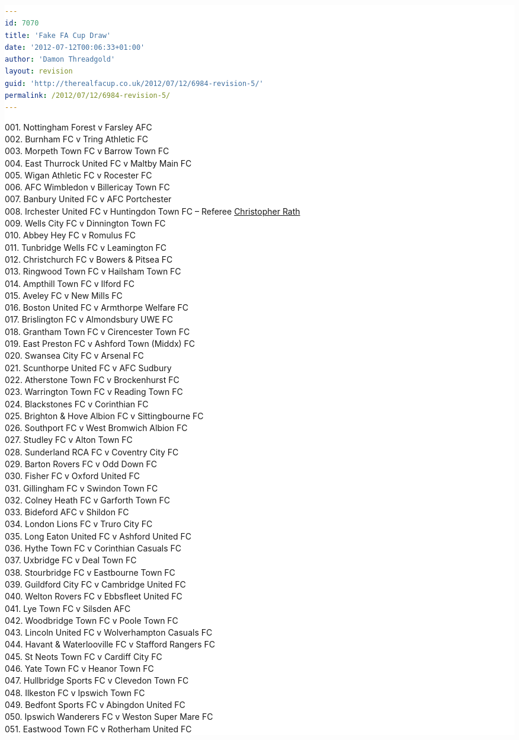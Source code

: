 ```yaml
---
id: 7070
title: 'Fake FA Cup Draw'
date: '2012-07-12T00:06:33+01:00'
author: 'Damon Threadgold'
layout: revision
guid: 'http://therealfacup.co.uk/2012/07/12/6984-revision-5/'
permalink: /2012/07/12/6984-revision-5/
---
```


001\. Nottingham Forest v Farsley AFC  
002\. Burnham FC v Tring Athletic FC  
003\. Morpeth Town FC v Barrow Town FC  
004\. East Thurrock United FC v Maltby Main FC  
005\. Wigan Athletic FC v Rocester FC  
006\. AFC Wimbledon v Billericay Town FC  
007\. Banbury United FC v AFC Portchester  
008\. Irchester United FC v Huntingdon Town FC – Referee [Christopher Rath](https://twitter.com/Rathematician)  
009\. Wells City FC v Dinnington Town FC  
010\. Abbey Hey FC v Romulus FC  
011\. Tunbridge Wells FC v Leamington FC  
012\. Christchurch FC v Bowers &amp; Pitsea FC  
013\. Ringwood Town FC v Hailsham Town FC  
014\. Ampthill Town FC v Ilford FC  
015\. Aveley FC v New Mills FC  
016\. Boston United FC v Armthorpe Welfare FC  
017\. Brislington FC v Almondsbury UWE FC  
018\. Grantham Town FC v Cirencester Town FC  
019\. East Preston FC v Ashford Town (Middx) FC  
020\. Swansea City FC v Arsenal FC  
021\. Scunthorpe United FC v AFC Sudbury  
022\. Atherstone Town FC v Brockenhurst FC  
023\. Warrington Town FC v Reading Town FC  
024\. Blackstones FC v Corinthian FC  
025\. Brighton &amp; Hove Albion FC v Sittingbourne FC  
026\. Southport FC v West Bromwich Albion FC  
027\. Studley FC v Alton Town FC  
028\. Sunderland RCA FC v Coventry City FC  
029\. Barton Rovers FC v Odd Down FC  
030\. Fisher FC v Oxford United FC  
031\. Gillingham FC v Swindon Town FC  
032\. Colney Heath FC v Garforth Town FC  
033\. Bideford AFC v Shildon FC  
034\. London Lions FC v Truro City FC  
035\. Long Eaton United FC v Ashford United FC  
036\. Hythe Town FC v Corinthian Casuals FC  
037\. Uxbridge FC v Deal Town FC  
038\. Stourbridge FC v Eastbourne Town FC  
039\. Guildford City FC v Cambridge United FC  
040\. Welton Rovers FC v Ebbsfleet United FC  
041\. Lye Town FC v Silsden AFC  
042\. Woodbridge Town FC v Poole Town FC  
043\. Lincoln United FC v Wolverhampton Casuals FC  
044\. Havant &amp; Waterlooville FC v Stafford Rangers FC  
045\. St Neots Town FC v Cardiff City FC  
046\. Yate Town FC v Heanor Town FC  
047\. Hullbridge Sports FC v Clevedon Town FC  
048\. Ilkeston FC v Ipswich Town FC  
049\. Bedfont Sports FC v Abingdon United FC  
050\. Ipswich Wanderers FC v Weston Super Mare FC  
051\. Eastwood Town FC v Rotherham United FC  